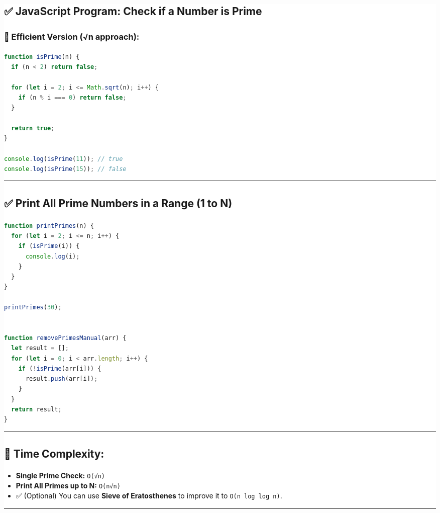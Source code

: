 
## ✅ JavaScript Program: Check if a Number is Prime

### 🔹 Efficient Version (√n approach):

```javascript
function isPrime(n) {
  if (n < 2) return false;

  for (let i = 2; i <= Math.sqrt(n); i++) {
    if (n % i === 0) return false;
  }

  return true;
}

console.log(isPrime(11)); // true
console.log(isPrime(15)); // false
```

---

## ✅ Print All Prime Numbers in a Range (1 to N)

```javascript
function printPrimes(n) {
  for (let i = 2; i <= n; i++) {
    if (isPrime(i)) {
      console.log(i);
    }
  }
}

printPrimes(30);


function removePrimesManual(arr) {
  let result = [];
  for (let i = 0; i < arr.length; i++) {
    if (!isPrime(arr[i])) {
      result.push(arr[i]);
    }
  }
  return result;
}

```

---

## 🧠 Time Complexity:

* **Single Prime Check:** `O(√n)`
* **Print All Primes up to N:** `O(n√n)`
* ✅ (Optional) You can use **Sieve of Eratosthenes** to improve it to `O(n log log n)`.

---
